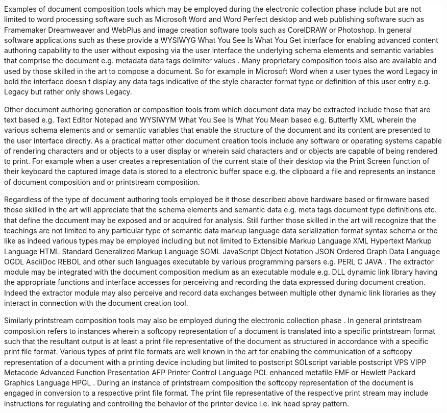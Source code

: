 Examples of document composition tools which may be employed during the electronic collection phase include but are not limited to word processing software such as Microsoft Word and Word Perfect desktop and web publishing software such as Framemaker Dreamweaver and WebPlus and image creation software tools such as CorelDRAW or Photoshop. In general software applications such as these provide a WYSIWYG What You See Is What You Get interface for enabling advanced content authoring capability to the user without exposing via the user interface the underlying schema elements and semantic variables that comprise the document e.g. metadata data tags delimiter values . Many proprietary composition tools also are available and used by those skilled in the art to compose a document. So for example in Microsoft Word when a user types the word Legacy in bold the interface doesn t display any data tags indicative of the style character format type or definition of this user entry e.g. Legacy but rather only shows Legacy.

Other document authoring generation or composition tools from which document data may be extracted include those that are text based e.g. Text Editor Notepad and WYSIWYM What You See Is What You Mean based e.g. Butterfly XML wherein the various schema elements and or semantic variables that enable the structure of the document and its content are presented to the user interface directly. As a practical matter other document creation tools include any software or operating systems capable of rendering characters and or objects to a user display or wherein said characters and or objects are capable of being rendered to print. For example when a user creates a representation of the current state of their desktop via the Print Screen function of their keyboard the captured image data is stored to a electronic buffer space e.g. the clipboard a file and represents an instance of document composition and or printstream composition.

Regardless of the type of document authoring tools employed be it those described above hardware based or firmware based those skilled in the art will appreciate that the schema elements and semantic data e.g. meta tags document type definitions etc. that define the document may be exposed and or acquired for analysis. Still further those skilled in the art will recognize that the teachings are not limited to any particular type of semantic data markup language data serialization format syntax schema or the like as indeed various types may be employed including but not limited to Extensible Markup Language XML Hypertext Markup Language HTML Standard Generalized Markup Language SGML JavaScript Object Notation JSON Ordered Graph Data Language OGDL AsciiDoc REBOL and other such languages executable by various programming parsers e.g. PERL C JAVA . The extractor module may be integrated with the document composition medium as an executable module e.g. DLL dynamic link library having the appropriate functions and interface accesses for perceiving and recording the data expressed during document creation. Indeed the extractor module may also perceive and record data exchanges between multiple other dynamic link libraries as they interact in connection with the document creation tool.

Similarly printstream composition tools may also be employed during the electronic collection phase . In general printstream composition refers to instances wherein a softcopy representation of a document is translated into a specific printstream format such that the resultant output is at least a print file representative of the document as structured in accordance with a specific print file format. Various types of print file formats are well known in the art for enabling the communication of a softcopy representation of a document with a printing device including but limited to postscript SOLscript variable postscript VPS VIPP Metacode Advanced Function Presentation AFP Printer Control Language PCL enhanced metafile EMF or Hewlett Packard Graphics Language HPGL . During an instance of printstream composition the softcopy representation of the document is engaged in conversion to a respective print file format. The print file representative of the respective print stream may include instructions for regulating and controlling the behavior of the printer device i.e. ink head spray pattern.
